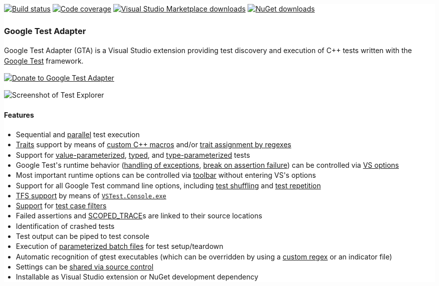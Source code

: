 [![Build status](https://ci.appveyor.com/api/projects/status/8hdgmdy1ogqi606j/branch/master?svg=true)](https://ci.appveyor.com/project/csoltenborn/googletestadapter-u1cxh/branch/master)
[![Code coverage](https://codecov.io/gh/csoltenborn/GoogleTestAdapter/branch/master/graph/badge.svg)](https://codecov.io/gh/csoltenborn/GoogleTestAdapter)
[![Visual Studio Marketplace downloads](https://img.shields.io/badge/vs_marketplace-106k-blue.svg)](https://marketplace.visualstudio.com/items?itemName=ChristianSoltenborn.GoogleTestAdapter)
[![NuGet downloads](https://img.shields.io/nuget/dt/GoogleTestAdapter.svg?colorB=0c7dbe&label=nuget)](https://www.nuget.org/packages/GoogleTestAdapter)


### Google Test Adapter

Google Test Adapter (GTA) is a Visual Studio extension providing test discovery and execution of C++ tests written with the [Google Test](https://github.com/google/googletest) framework.

[![Donate to Google Test Adapter](https://www.paypalobjects.com/en_US/i/btn/btn_donate_SM.gif "Donate to Google Test Adapter")](https://www.paypal.com/cgi-bin/webscr?cmd=_s-xclick&hosted_button_id=WWTKRV62UJW6C)

![Screenshot of Test Explorer](https://raw.githubusercontent.com/csoltenborn/GoogleTestAdapter/master/GoogleTestAdapter/VsPackage.Shared/Resources/Screenshot.png "Screenshot of Test Explorer")

#### Features

* Sequential and [parallel](#parallelization) test execution
* [Traits](http://blogs.msdn.com/b/visualstudioalm/archive/2012/11/09/how-to-manage-unit-tests-in-visual-studio-2012-update-1-part-1-using-traits-in-the-unit-test-explorer.aspx) support by means of [custom C++ macros](#trait_macros) and/or [trait assignment by regexes](#trait_regexes)
* Support for [value-parameterized](https://github.com/google/googletest/blob/master/googletest/docs/AdvancedGuide.md#value-parameterized-tests), [typed](https://github.com/google/googletest/blob/master/googletest/docs/AdvancedGuide.md#typed-tests), and [type-parameterized](https://github.com/google/googletest/blob/master/googletest/docs/AdvancedGuide.md#type-parameterized-tests) tests
* Google Test's runtime behavior ([handling of exceptions](https://github.com/google/googletest/blob/master/googletest/docs/AdvancedGuide.md#disabling-catching-test-thrown-exceptions), [break on assertion failure](https://github.com/google/googletest/blob/master/googletest/docs/AdvancedGuide.md#turning-assertion-failures-into-break-points)) can be controlled via [VS options](#global_settings)
* Most important runtime options can be controlled via [toolbar](#toolbar) without entering VS's options
* Support for all Google Test command line options, including [test shuffling](https://github.com/google/googletest/blob/master/googletest/docs/AdvancedGuide.md#shuffling-the-tests) and [test repetition](https://github.com/google/googletest/blob/master/googletest/docs/AdvancedGuide.md#repeating-the-tests)
* [TFS support](#vstest_console) by means of [`VSTest.Console.exe`](https://msdn.microsoft.com/en-us/library/jj155800.aspx)
* [Support](#test_case_filters) for [test case filters](http://blogs.msdn.com/b/vikramagrawal/archive/2012/07/23/running-selective-unit-tests-in-vs-2012-rc-using-testcasefilter.aspx)
* Failed assertions and [SCOPED_TRACE](https://github.com/google/googletest/blob/master/googletest/docs/AdvancedGuide.md#adding-traces-to-assertions)s are linked to their source locations
* Identification of crashed tests
* Test output can be piped to test console
* Execution of [parameterized batch files](#test_setup_and_teardown) for test setup/teardown
* Automatic recognition of gtest executables (which can be overridden by using a [custom regex](#test_discovery_regex) or an indicator file)
* Settings can be [shared via source control](#solution_settings)
* Installable as Visual Studio extension or NuGet development dependency
